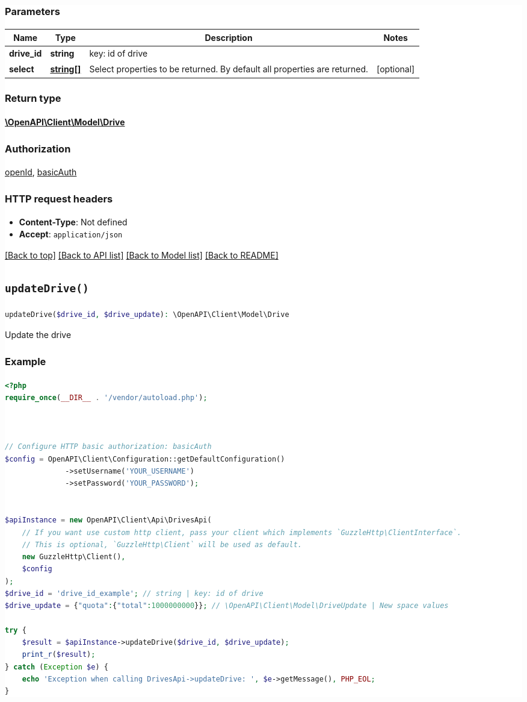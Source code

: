 ### Parameters

| Name | Type | Description  | Notes |
| ------------- | ------------- | ------------- | ------------- |
| **drive_id** | **string**| key: id of drive | |
| **select** | [**string[]**](../Model/string.md)| Select properties to be returned. By default all properties are returned. | [optional] |

### Return type

[**\OpenAPI\Client\Model\Drive**](../Model/Drive.md)

### Authorization

[openId](../../README.md#openId), [basicAuth](../../README.md#basicAuth)

### HTTP request headers

- **Content-Type**: Not defined
- **Accept**: `application/json`

[[Back to top]](#) [[Back to API list]](../../README.md#endpoints)
[[Back to Model list]](../../README.md#models)
[[Back to README]](../../README.md)

## `updateDrive()`

```php
updateDrive($drive_id, $drive_update): \OpenAPI\Client\Model\Drive
```

Update the drive

### Example

```php
<?php
require_once(__DIR__ . '/vendor/autoload.php');



// Configure HTTP basic authorization: basicAuth
$config = OpenAPI\Client\Configuration::getDefaultConfiguration()
              ->setUsername('YOUR_USERNAME')
              ->setPassword('YOUR_PASSWORD');


$apiInstance = new OpenAPI\Client\Api\DrivesApi(
    // If you want use custom http client, pass your client which implements `GuzzleHttp\ClientInterface`.
    // This is optional, `GuzzleHttp\Client` will be used as default.
    new GuzzleHttp\Client(),
    $config
);
$drive_id = 'drive_id_example'; // string | key: id of drive
$drive_update = {"quota":{"total":1000000000}}; // \OpenAPI\Client\Model\DriveUpdate | New space values

try {
    $result = $apiInstance->updateDrive($drive_id, $drive_update);
    print_r($result);
} catch (Exception $e) {
    echo 'Exception when calling DrivesApi->updateDrive: ', $e->getMessage(), PHP_EOL;
}
```
